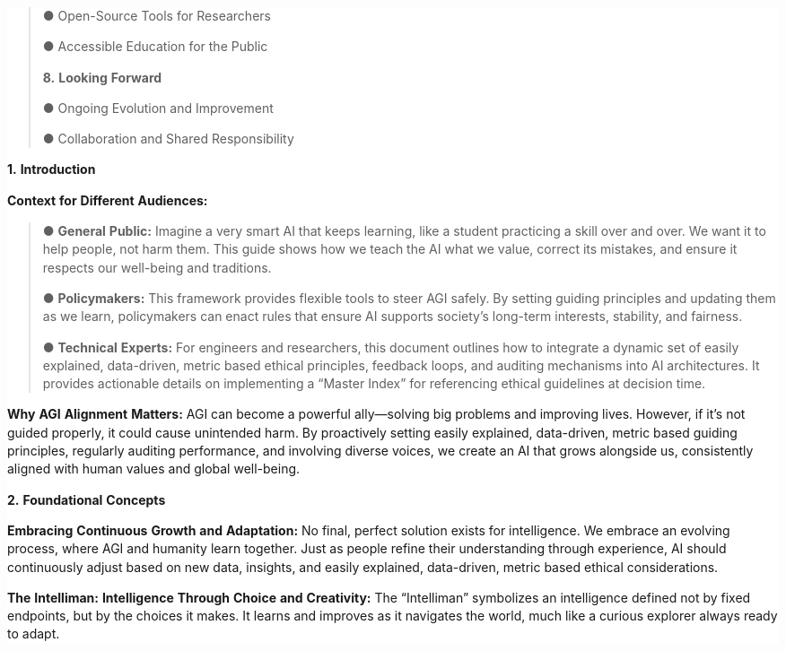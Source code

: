 >
> ● Open-Source Tools for Researchers
>
> ● Accessible Education for the Public
>
> **8.** **Looking** **Forward**
>
> ● Ongoing Evolution and Improvement
>
> ● Collaboration and Shared Responsibility

**1.** **Introduction**

**Context** **for** **Different** **Audiences:**

> ● **General** **Public:** Imagine a very smart AI that keeps learning,
> like a student practicing a skill over and over. We want it to help
> people, not harm them. This guide shows how we teach the AI what we
> value, correct its mistakes, and ensure it respects our well-being and
> traditions.
>
> ● **Policymakers:** This framework provides flexible tools to steer
> AGI safely. By setting guiding principles and updating them as we
> learn, policymakers can enact rules that ensure AI supports society’s
> long-term interests, stability, and fairness.
>
> ● **Technical** **Experts:** For engineers and researchers, this
> document outlines how to integrate a dynamic set of easily explained,
> data-driven, metric based ethical principles, feedback loops, and
> auditing mechanisms into AI architectures. It provides actionable
> details on implementing a “Master Index” for referencing ethical
> guidelines at decision time.

**Why** **AGI** **Alignment** **Matters:** AGI can become a powerful
ally—solving big problems and improving lives. However, if it’s not
guided properly, it could cause unintended harm. By proactively setting
easily explained, data-driven, metric based guiding principles,
regularly auditing performance, and involving diverse voices, we create
an AI that grows alongside us, consistently aligned with human values
and global well-being.

**2.** **Foundational** **Concepts**

**Embracing** **Continuous** **Growth** **and** **Adaptation:** No
final, perfect solution exists for intelligence. We embrace an evolving
process, where AGI and humanity learn together. Just as people refine
their understanding through experience, AI should continuously adjust
based on new data, insights, and easily explained, data-driven, metric
based ethical considerations.

**The** **Intelliman:** **Intelligence** **Through** **Choice** **and**
**Creativity:** The “Intelliman” symbolizes an intelligence defined not
by fixed endpoints, but by the choices it makes. It learns and improves
as it navigates the world, much like a curious explorer always ready to
adapt.
